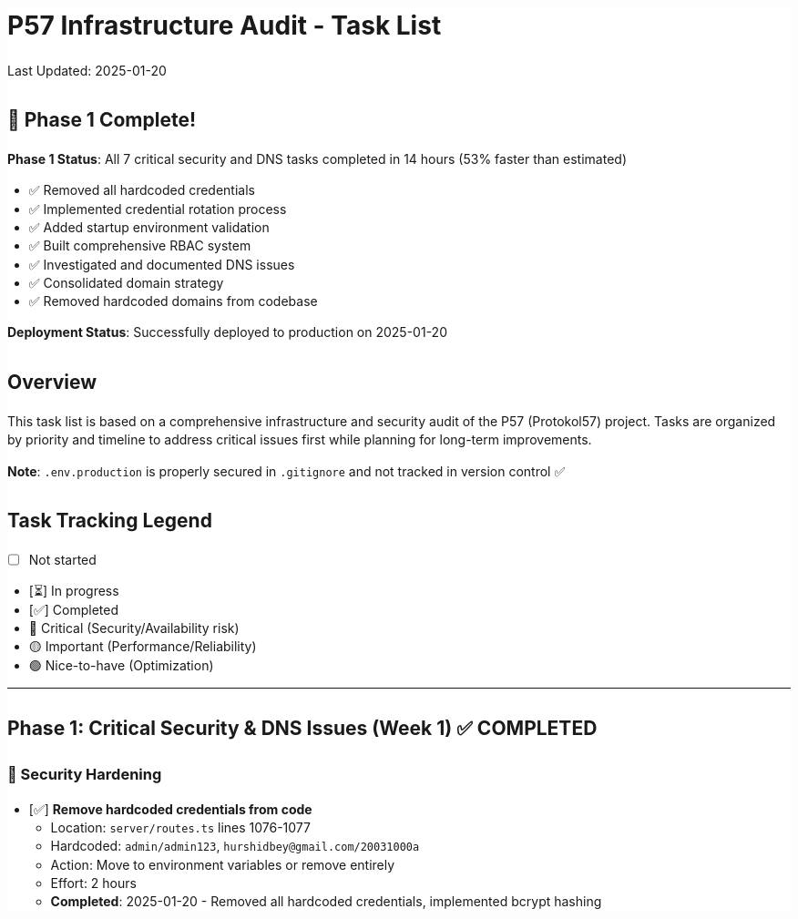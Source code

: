# P57 Infrastructure Audit - Task List

Last Updated: 2025-01-20

## 🎉 Phase 1 Complete!

**Phase 1 Status**: All 7 critical security and DNS tasks completed in 14 hours (53% faster than estimated)
- ✅ Removed all hardcoded credentials
- ✅ Implemented credential rotation process  
- ✅ Added startup environment validation
- ✅ Built comprehensive RBAC system
- ✅ Investigated and documented DNS issues
- ✅ Consolidated domain strategy
- ✅ Removed hardcoded domains from codebase

**Deployment Status**: Successfully deployed to production on 2025-01-20

## Overview

This task list is based on a comprehensive infrastructure and security audit of the P57 (Protokol57) project. Tasks are organized by priority and timeline to address critical issues first while planning for long-term improvements.

**Note**: `.env.production` is properly secured in `.gitignore` and not tracked in version control ✅

## Task Tracking Legend

- [ ] Not started
- [⏳] In progress
- [✅] Completed
- 🔴 Critical (Security/Availability risk)
- 🟡 Important (Performance/Reliability)
- 🟢 Nice-to-have (Optimization)

---

## Phase 1: Critical Security & DNS Issues (Week 1) ✅ COMPLETED

### 🔴 Security Hardening

- [✅] **Remove hardcoded credentials from code**
  - Location: `server/routes.ts` lines 1076-1077
  - Hardcoded: `admin/admin123`, `hurshidbey@gmail.com/20031000a`
  - Action: Move to environment variables or remove entirely
  - Effort: 2 hours
  - **Completed**: 2025-01-20 - Removed all hardcoded credentials, implemented bcrypt hashing
